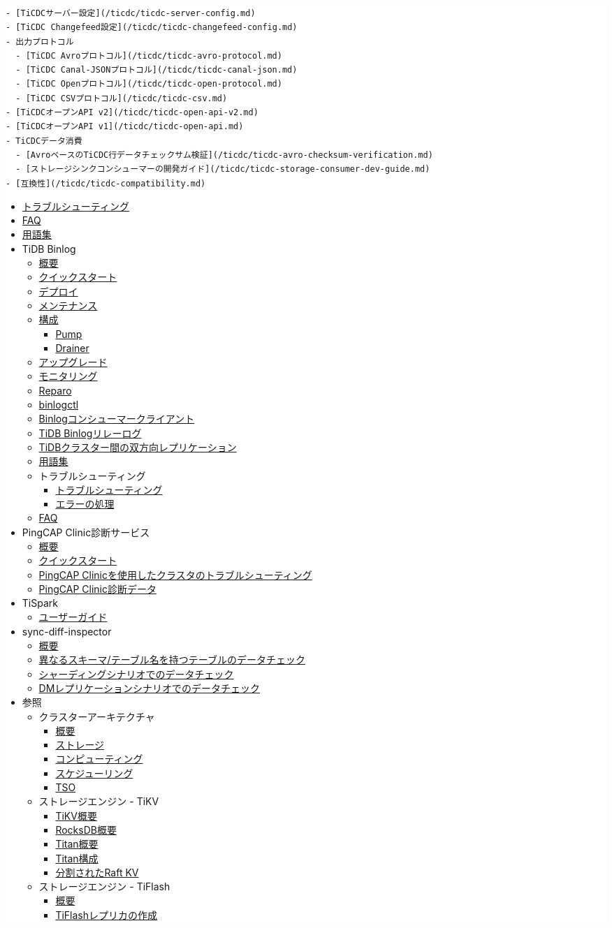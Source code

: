     - [TiCDCサーバー設定](/ticdc/ticdc-server-config.md)
    - [TiCDC Changefeed設定](/ticdc/ticdc-changefeed-config.md)
    - 出力プロトコル
      - [TiCDC Avroプロトコル](/ticdc/ticdc-avro-protocol.md)
      - [TiCDC Canal-JSONプロトコル](/ticdc/ticdc-canal-json.md)
      - [TiCDC Openプロトコル](/ticdc/ticdc-open-protocol.md)
      - [TiCDC CSVプロトコル](/ticdc/ticdc-csv.md)
    - [TiCDCオープンAPI v2](/ticdc/ticdc-open-api-v2.md)
    - [TiCDCオープンAPI v1](/ticdc/ticdc-open-api.md)
    - TiCDCデータ消費
      - [AvroベースのTiCDC行データチェックサム検証](/ticdc/ticdc-avro-checksum-verification.md)
      - [ストレージシンクコンシューマーの開発ガイド](/ticdc/ticdc-storage-consumer-dev-guide.md)
    - [互換性](/ticdc/ticdc-compatibility.md)
  - [トラブルシューティング](/ticdc/troubleshoot-ticdc.md)
  - [FAQ](/ticdc/ticdc-faq.md)
  - [用語集](/ticdc/ticdc-glossary.md)
- TiDB Binlog
  - [概要](/tidb-binlog/tidb-binlog-overview.md)
  - [クイックスタート](/tidb-binlog/get-started-with-tidb-binlog.md)
  - [デプロイ](/tidb-binlog/deploy-tidb-binlog.md)
  - [メンテナンス](/tidb-binlog/maintain-tidb-binlog-cluster.md)
  - [構成](/tidb-binlog/tidb-binlog-configuration-file.md)
    - [Pump](/tidb-binlog/tidb-binlog-configuration-file.md#pump)
    - [Drainer](/tidb-binlog/tidb-binlog-configuration-file.md#drainer)
  - [アップグレード](/tidb-binlog/upgrade-tidb-binlog.md)
  - [モニタリング](/tidb-binlog/monitor-tidb-binlog-cluster.md)
  - [Reparo](/tidb-binlog/tidb-binlog-reparo.md)
  - [binlogctl](/tidb-binlog/binlog-control.md)
  - [Binlogコンシューマークライアント](/tidb-binlog/binlog-consumer-client.md)
  - [TiDB Binlogリレーログ](/tidb-binlog/tidb-binlog-relay-log.md)
  - [TiDBクラスター間の双方向レプリケーション](/tidb-binlog/bidirectional-replication-between-tidb-clusters.md)
  - [用語集](/tidb-binlog/tidb-binlog-glossary.md)
  - トラブルシューティング
    - [トラブルシューティング](/tidb-binlog/troubleshoot-tidb-binlog.md)
    - [エラーの処理](/tidb-binlog/handle-tidb-binlog-errors.md)
  - [FAQ](/tidb-binlog/tidb-binlog-faq.md)
- PingCAP Clinic診断サービス
  - [概要](/clinic/clinic-introduction.md)
  - [クイックスタート](/clinic/quick-start-with-clinic.md)
  - [PingCAP Clinicを使用したクラスタのトラブルシューティング](/clinic/clinic-user-guide-for-tiup.md)
  - [PingCAP Clinic診断データ](/clinic/clinic-data-instruction-for-tiup.md)
- TiSpark
  - [ユーザーガイド](/tispark-overview.md)
- sync-diff-inspector
  - [概要](/sync-diff-inspector/sync-diff-inspector-overview.md)
  - [異なるスキーマ/テーブル名を持つテーブルのデータチェック](/sync-diff-inspector/route-diff.md)
  - [シャーディングシナリオでのデータチェック](/sync-diff-inspector/shard-diff.md)
  - [DMレプリケーションシナリオでのデータチェック](/sync-diff-inspector/dm-diff.md)
- 参照
  - クラスターアーキテクチャ
    - [概要](/tidb-architecture.md)
    - [ストレージ](/tidb-storage.md)
    - [コンピューティング](/tidb-computing.md)
    - [スケジューリング](/tidb-scheduling.md)
    - [TSO](/tso.md)
  - ストレージエンジン - TiKV
    - [TiKV概要](/tikv-overview.md)
    - [RocksDB概要](/storage-engine/rocksdb-overview.md)
    - [Titan概要](/storage-engine/titan-overview.md)
    - [Titan構成](/storage-engine/titan-configuration.md)
    - [分割されたRaft KV](/partitioned-raft-kv.md)
  - ストレージエンジン - TiFlash
    - [概要](/tiflash/tiflash-overview.md)
    - [TiFlashレプリカの作成](/tiflash/create-tiflash-replicas.md)